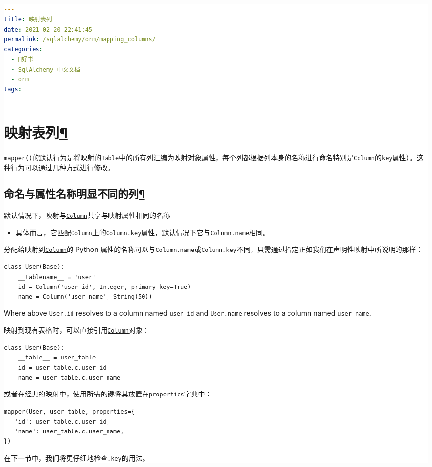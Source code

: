 ```yaml
---
title: 映射表列
date: 2021-02-20 22:41:45
permalink: /sqlalchemy/orm/mapping_columns/
categories:
  - 📖好书
  - SqlAlchemy 中文文档
  - orm
tags:
---
```

映射表列[¶](#mapping-table-columns "Permalink to this headline")
================================================================

[`mapper()`](mapping_api.html#sqlalchemy.orm.mapper "sqlalchemy.orm.mapper")的默认行为是将映射的[`Table`](core_metadata.html#sqlalchemy.schema.Table "sqlalchemy.schema.Table")中的所有列汇编为映射对象属性，每个列都根据列本身的名称进行命名特别是[`Column`](core_metadata.html#sqlalchemy.schema.Column "sqlalchemy.schema.Column")的`key`属性）。这种行为可以通过几种方式进行修改。

命名与属性名称明显不同的列[¶](#naming-columns-distinctly-from-attribute-names "Permalink to this headline")
-----------------------------------------------------------------------------------------------------------

默认情况下，映射与[`Column`](core_metadata.html#sqlalchemy.schema.Column "sqlalchemy.schema.Column")共享与映射属性相同的名称
- 具体而言，它匹配[`Column`](core_metadata.html#sqlalchemy.schema.Column "sqlalchemy.schema.Column")上的`Column.key`属性，默认情况下它与`Column.name`相同。

分配给映射到[`Column`](core_metadata.html#sqlalchemy.schema.Column "sqlalchemy.schema.Column")的 Python 属性的名称可以与`Column.name`或`Column.key`不同，只需通过指定正如我们在声明性映射中所说明的那样：

    class User(Base):
        __tablename__ = 'user'
        id = Column('user_id', Integer, primary_key=True)
        name = Column('user_name', String(50))

Where above `User.id` resolves to a column named
`user_id` and `User.name`
resolves to a column named `user_name`.

映射到现有表格时，可以直接引用[`Column`](core_metadata.html#sqlalchemy.schema.Column "sqlalchemy.schema.Column")对象：

    class User(Base):
        __table__ = user_table
        id = user_table.c.user_id
        name = user_table.c.user_name

或者在经典的映射中，使用所需的键将其放置在`properties`字典中：

    mapper(User, user_table, properties={
       'id': user_table.c.user_id,
       'name': user_table.c.user_name,
    })

在下一节中，我们将更仔细地检查`.key`的用法。
